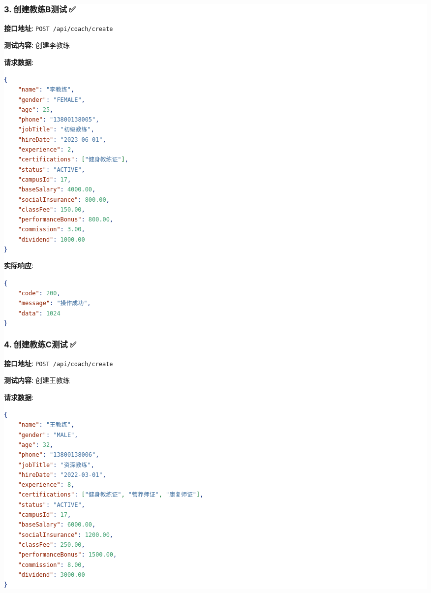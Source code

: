 ### 3. 创建教练B测试 ✅

**接口地址**: `POST /api/coach/create`

**测试内容**: 创建李教练

**请求数据**:
```json
{
    "name": "李教练",
    "gender": "FEMALE",
    "age": 25,
    "phone": "13800138005",
    "jobTitle": "初级教练",
    "hireDate": "2023-06-01",
    "experience": 2,
    "certifications": ["健身教练证"],
    "status": "ACTIVE",
    "campusId": 17,
    "baseSalary": 4000.00,
    "socialInsurance": 800.00,
    "classFee": 150.00,
    "performanceBonus": 800.00,
    "commission": 3.00,
    "dividend": 1000.00
}
```

**实际响应**:
```json
{
    "code": 200,
    "message": "操作成功",
    "data": 1024
}
```

### 4. 创建教练C测试 ✅

**接口地址**: `POST /api/coach/create`

**测试内容**: 创建王教练

**请求数据**:
```json
{
    "name": "王教练",
    "gender": "MALE",
    "age": 32,
    "phone": "13800138006",
    "jobTitle": "资深教练",
    "hireDate": "2022-03-01",
    "experience": 8,
    "certifications": ["健身教练证", "营养师证", "康复师证"],
    "status": "ACTIVE",
    "campusId": 17,
    "baseSalary": 6000.00,
    "socialInsurance": 1200.00,
    "classFee": 250.00,
    "performanceBonus": 1500.00,
    "commission": 8.00,
    "dividend": 3000.00
}
```
